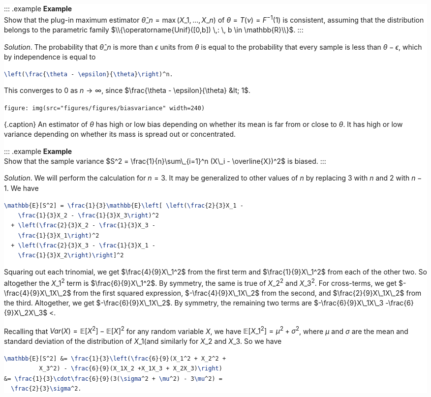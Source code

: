  

::: .example
**Example**  
Show that the plug-in maximum estimator $\widehat{\theta}\_n = \max(X\_1, \ldots, X\_n)$ of $\theta = T(\nu) = F^{-1}(1)$ is consistent, assuming that the distribution belongs to the parametric family $\\{\operatorname{Unif}([0,b]) \,: \, b \in \mathbb{R}\\}$. 
:::

 

*Solution*. The probability that $\widehat{\theta}\_n$ is more than $\epsilon$ units from $\theta$ is equal to the probability that every sample is less than $\theta - \epsilon$, which by independence is equal to 

``` latex
\left(\frac{\theta - \epsilon}{\theta}\right)^n. 
```

 This converges to 0 as $n \to \infty$, since $\frac{\theta -
    \epsilon}{\theta} &lt; 1$. 

    figure: img(src="figures/figures/biasvariance" width=240)

{.caption} An estimator of $\theta$ has high or low bias depending on whether its mean is far from or close to $\theta$. It has high or low variance depending on whether its mass is spread out or concentrated. 

::: .example
**Example**  
Show that the sample variance $S^2 = \frac{1}{n}\sum\_{i=1}^n (X\_i -
  \overline{X})^2$ is biased. 
:::

 

*Solution*. We will perform the calculation for $n = 3$. It may be generalized to other values of $n$ by replacing 3 with $n$ and $2$ with $n-1$. We have 

``` latex
\mathbb{E}[S^2] = \frac{1}{3}\mathbb{E}\left[ \left(\frac{2}{3}X_1 -
    \frac{1}{3}X_2 - \frac{1}{3}X_3\right)^2
  + \left(\frac{2}{3}X_2 - \frac{1}{3}X_3 -
    \frac{1}{3}X_1\right)^2
  + \left(\frac{2}{3}X_3 - \frac{1}{3}X_1 -
    \frac{1}{3}X_2\right)\right]^2
```

Squaring out each trinomial, we get $\frac{4}{9}X\_1^2$ from the first term and $\frac{1}{9}X\_1^2$ from each of the other two. So altogether the $X\_1^2$ term is $\frac{6}{9}X\_1^2$. By symmetry, the same is true of $X\_2^2$ and $X\_3^2$. For cross-terms, we get $-\frac{4}{9}X\_1X\_2$ from the first squared expression, $-\frac{4}{9}X\_1X\_2$ from the second, and $\frac{2}{9}X\_1X\_2$ from the third. Altogether, we get $-\frac{6}{9}X\_1X\_2$. By symmetry, the remaining two terms are $-\frac{6}{9}X\_1X\_3 -\frac{6}{9}X\_2X\_3$ <. 

Recalling that $Var(X) = \mathbb{E}[X^2] - \mathbb{E}[X]^2$ for any random variable $X$, we have $\mathbb{E}[X\_1^2] = \mu^2 + \sigma^2$, where $\mu$ and $\sigma$ are the mean and standard deviation of the distribution of $X\_1$(and similarly for $X\_2$ and $X\_3$. So we have 

``` latex
\mathbb{E}[S^2] &= \frac{1}{3}\left(\frac{6}{9}(X_1^2 + X_2^2 +
          X_3^2) - \frac{6}{9}(X_1X_2 +X_1X_3 + X_2X_3)\right)
&= \frac{1}{3}\cdot\frac{6}{9}(3(\sigma^2 + \mu^2) - 3\mu^2) =
  \frac{2}{3}\sigma^2.                                           
```
